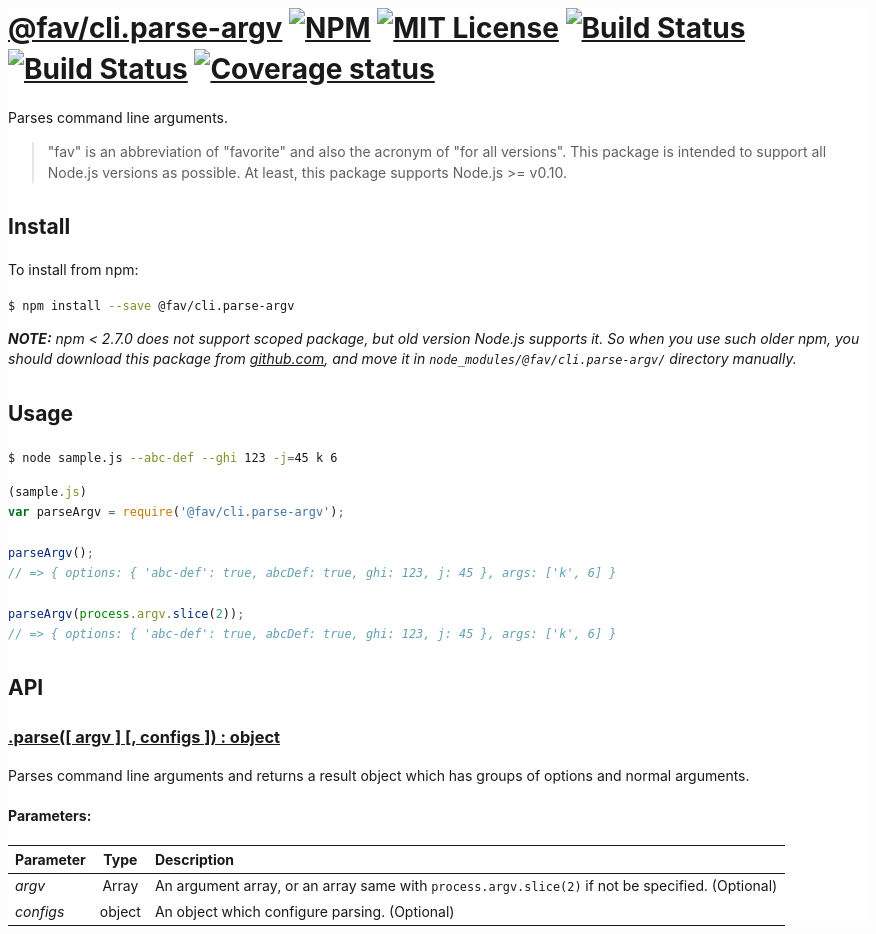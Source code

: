 # [@fav/cli.parse-argv][repo-url] [![NPM][npm-img]][npm-url] [![MIT License][mit-img]][mit-url] [![Build Status][travis-img]][travis-url] [![Build Status][appveyor-img]][appveyor-url] [![Coverage status][coverage-img]][coverage-url]

Parses command line arguments.

> "fav" is an abbreviation of "favorite" and also the acronym of "for all versions".
> This package is intended to support all Node.js versions as possible.
> At least, this package supports Node.js >= v0.10.


## Install

To install from npm:

```sh
$ npm install --save @fav/cli.parse-argv
```

***NOTE:*** *npm < 2.7.0 does not support scoped package, but old version Node.js supports it. So when you use such older npm, you should download this package from [github.com][repo-url], and move it in `node_modules/@fav/cli.parse-argv/` directory manually.*


## Usage

```sh
$ node sample.js --abc-def --ghi 123 -j=45 k 6
```

```js
(sample.js)
var parseArgv = require('@fav/cli.parse-argv');

parseArgv();
// => { options: { 'abc-def': true, abcDef: true, ghi: 123, j: 45 }, args: ['k', 6] }

parseArgv(process.argv.slice(2));
// => { options: { 'abc-def': true, abcDef: true, ghi: 123, j: 45 }, args: ['k', 6] }
```


## API

### <u>.parse([ argv ] [, configs ]) : object</u>

Parses command line arguments and returns a result object which has groups of options and normal arguments.

#### Parameters:

| Parameter   |  Type  | Description                            |
|:------------|:------:|:---------------------------------------|
| *argv*      | Array  | An argument array, or an array same with `process.argv.slice(2)` if not be specified. (Optional)  |
| *configs*   | object | An object which configure parsing. (Optional)  | 


[repo-url]: https://github.com/sttk/fav-cli.parse-argv/
[npm-img]: https://img.shields.io/badge/npm-v0.1.0-blue.svg
[npm-url]: https://www.npmjs.com/package/@fav/cli.parse-argv
[mit-img]: https://img.shields.io/badge/license-MIT-green.svg
[mit-url]: https://opensource.org/licenses/MIT
[travis-img]: https://travis-ci.org/sttk/fav-cli.parse-argv.svg?branch=master
[travis-url]: https://travis-ci.org/sttk/fav-cli.parse-argv
[appveyor-img]: https://ci.appveyor.com/api/projects/status/github/sttk/fav-cli.parse-argv?branch=master&svg=true
[appveyor-url]: https://ci.appveyor.com/project/sttk/fav-cli-parse-argv
[coverage-img]: https://coveralls.io/repos/github/sttk/fav-cli.parse-argv/badge.svg?branch=master
[coverage-url]: https://coveralls.io/github/sttk/fav-cli.parse-argv?branch=master
[yargs-url]: https://github.com/yargs/yargs